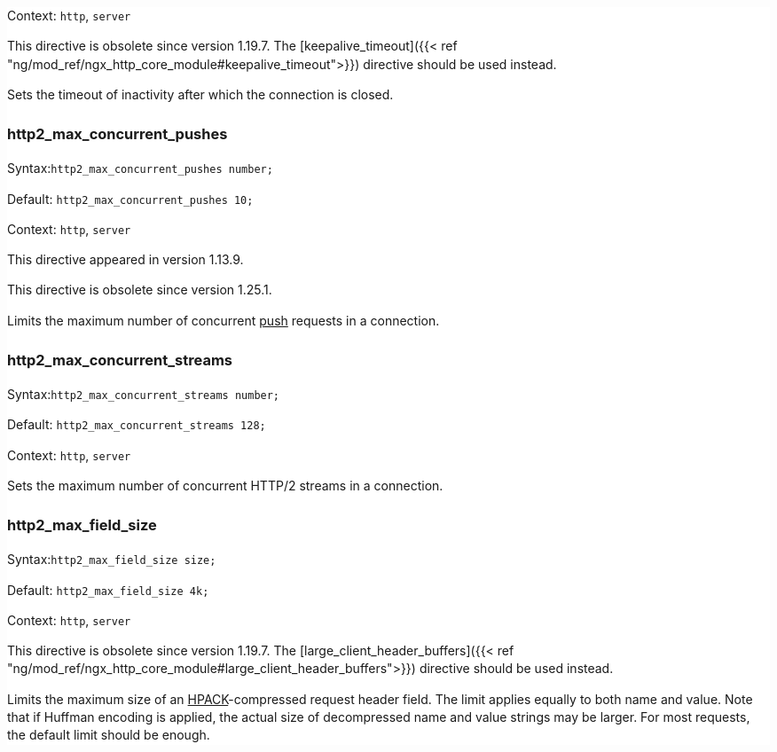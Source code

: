   Context: `http`, `server`




This directive is obsolete since version 1.19.7. The [keepalive_timeout]({{< ref "ng/mod_ref/ngx_http_core_module#keepalive_timeout">}}) directive should be used instead.



Sets the timeout of inactivity after which the connection is closed.



### http2_max_concurrent_pushes

  Syntax:`http2_max_concurrent_pushes number;`

  Default: `http2_max_concurrent_pushes 10;`

  Context: `http`, `server`


This directive appeared in version 1.13.9.



This directive is obsolete since version 1.25.1.



Limits the maximum number of concurrent [push](https://nginx.org/en/docs/http/ngx_http_v2_module.html#http2_push) requests in a connection.



### http2_max_concurrent_streams

  Syntax:`http2_max_concurrent_streams number;`

  Default: `http2_max_concurrent_streams 128;`

  Context: `http`, `server`


Sets the maximum number of concurrent HTTP/2 streams in a connection.



### http2_max_field_size

  Syntax:`http2_max_field_size size;`

  Default: `http2_max_field_size 4k;`

  Context: `http`, `server`




This directive is obsolete since version 1.19.7. The [large_client_header_buffers]({{< ref "ng/mod_ref/ngx_http_core_module#large_client_header_buffers">}}) directive should be used instead.



Limits the maximum size of an [HPACK](https://datatracker.ietf.org/doc/html/rfc7541)-compressed request header field. The limit applies equally to both name and value. Note that if Huffman encoding is applied, the actual size of decompressed name and value strings may be larger. For most requests, the default limit should be enough.

